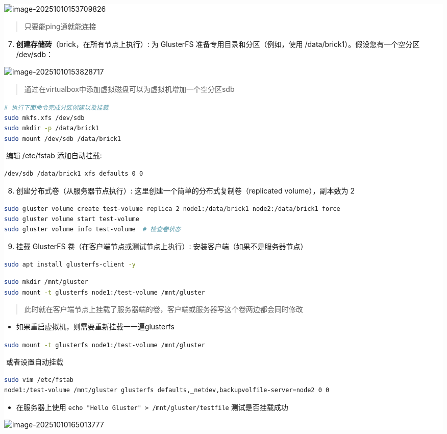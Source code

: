 ![image-20251010153709826](https://leeway2zcblog-1373523181.cos.ap-guangzhou.myqcloud.com/img/image-20251010153709826.png)

> 只要能ping通就能连接

7. **创建存储砖**（brick，在所有节点上执行）: 为 GlusterFS 准备专用目录和分区（例如，使用 /data/brick1）。假设您有一个空分区 /dev/sdb：

![image-20251010153828717](https://leeway2zcblog-1373523181.cos.ap-guangzhou.myqcloud.com/img/image-20251010153828717.png)

> 通过在virtualbox中添加虚拟磁盘可以为虚拟机增加一个空分区sdb

```bash
# 执行下面命令完成分区创建以及挂载
sudo mkfs.xfs /dev/sdb
sudo mkdir -p /data/brick1
sudo mount /dev/sdb /data/brick1
```

​	编辑 /etc/fstab 添加自动挂载:

```bash
/dev/sdb /data/brick1 xfs defaults 0 0
```

8. 创建分布式卷（从服务器节点执行）: 这里创建一个简单的分布式复制卷（replicated volume），副本数为 2

```bash
sudo gluster volume create test-volume replica 2 node1:/data/brick1 node2:/data/brick1 force
sudo gluster volume start test-volume
sudo gluster volume info test-volume  # 检查卷状态
```

9. 挂载 GlusterFS 卷（在客户端节点或测试节点上执行）: 安装客户端（如果不是服务器节点）

```bash
sudo apt install glusterfs-client -y
```

```bash
sudo mkdir /mnt/gluster
sudo mount -t glusterfs node1:/test-volume /mnt/gluster
```

> 此时就在客户端节点上挂载了服务器端的卷，客户端或服务器写这个卷两边都会同时修改

- 如果重启虚拟机，则需要重新挂载一一遍glusterfs

```bash
sudo mount -t glusterfs node1:/test-volume /mnt/gluster
```

​	或者设置自动挂载

```bash
sudo vim /etc/fstab
node1:/test-volume /mnt/gluster glusterfs defaults,_netdev,backupvolfile-server=node2 0 0
```

- 在服务器上使用 `echo "Hello Gluster" > /mnt/gluster/testfile` 测试是否挂载成功

![image-20251010165013777](https://leeway2zcblog-1373523181.cos.ap-guangzhou.myqcloud.com/img/image-20251010165013777.png)
